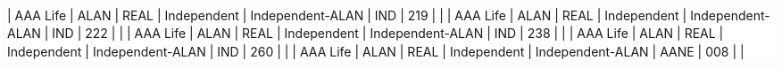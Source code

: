 | AAA Life                                                     | ALAN                                                      | REAL                                           | Independent                                                                                                                                                                                                                                     | Independent-ALAN                                                                                                                                                                                                                                                                             | IND                                                                                                                                                                                                                                                                                                                                                                         | 219           |                                                                                                                |
| AAA Life                                                     | ALAN                                                      | REAL                                           | Independent                                                                                                                                                                                                                                     | Independent-ALAN                                                                                                                                                                                                                                                                             | IND                                                                                                                                                                                                                                                                                                                                                                         | 222           |                                                                                                                |
| AAA Life                                                     | ALAN                                                      | REAL                                           | Independent                                                                                                                                                                                                                                     | Independent-ALAN                                                                                                                                                                                                                                                                             | IND                                                                                                                                                                                                                                                                                                                                                                         | 238           |                                                                                                                |
| AAA Life                                                     | ALAN                                                      | REAL                                           | Independent                                                                                                                                                                                                                                     | Independent-ALAN                                                                                                                                                                                                                                                                             | IND                                                                                                                                                                                                                                                                                                                                                                         | 260           |                                                                                                                |
| AAA Life                                                     | ALAN                                                      | REAL                                           | Independent                                                                                                                                                                                                                                     | Independent-ALAN                                                                                                                                                                                                                                                                             | AANE                                                                                                                                                                                                                                                                                                                                                                        | 008           |                                                                                                                |